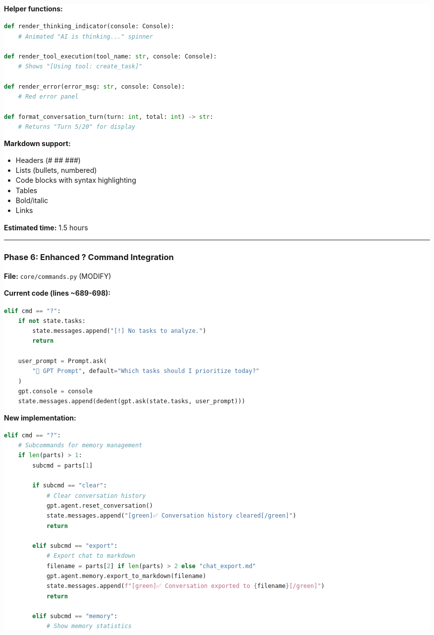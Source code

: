 **Helper functions:**
```python
def render_thinking_indicator(console: Console):
    # Animated "AI is thinking..." spinner

def render_tool_execution(tool_name: str, console: Console):
    # Shows "[Using tool: create_task]"

def render_error(error_msg: str, console: Console):
    # Red error panel

def format_conversation_turn(turn: int, total: int) -> str:
    # Returns "Turn 5/20" for display
```

**Markdown support:**
- Headers (# ## ###)
- Lists (bullets, numbered)
- Code blocks with syntax highlighting
- Tables
- Bold/italic
- Links

**Estimated time:** 1.5 hours

---

### Phase 6: Enhanced ? Command Integration
**File:** `core/commands.py` (MODIFY)

**Current code (lines ~689-698):**
```python
elif cmd == "?":
    if not state.tasks:
        state.messages.append("[!] No tasks to analyze.")
        return

    user_prompt = Prompt.ask(
        "🤖 GPT Prompt", default="Which tasks should I prioritize today?"
    )
    gpt.console = console
    state.messages.append(dedent(gpt.ask(state.tasks, user_prompt)))
```

**New implementation:**
```python
elif cmd == "?":
    # Subcommands for memory management
    if len(parts) > 1:
        subcmd = parts[1]

        if subcmd == "clear":
            # Clear conversation history
            gpt.agent.reset_conversation()
            state.messages.append("[green]✅ Conversation history cleared[/green]")
            return

        elif subcmd == "export":
            # Export chat to markdown
            filename = parts[2] if len(parts) > 2 else "chat_export.md"
            gpt.agent.memory.export_to_markdown(filename)
            state.messages.append(f"[green]✅ Conversation exported to {filename}[/green]")
            return

        elif subcmd == "memory":
            # Show memory statistics
```